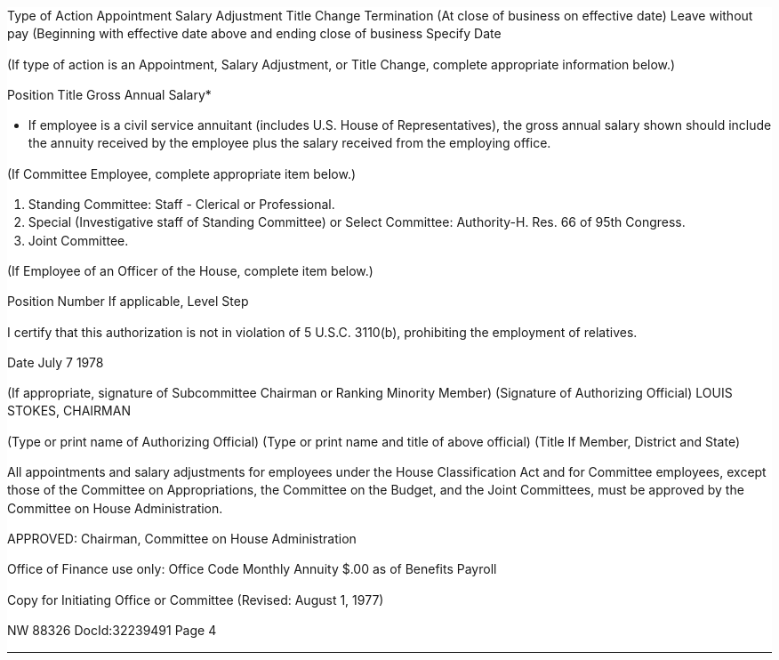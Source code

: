 Type of Action
Appointment
Salary Adjustment
Title Change
Termination (At close of business on effective date)
Leave without pay (Beginning with effective date above and ending close of business Specify Date

(If type of action is an Appointment, Salary Adjustment, or Title Change, complete appropriate information below.)

Position Title
Gross Annual Salary*
* If employee is a civil service annuitant (includes U.S. House of Representatives), the gross annual salary shown should include the annuity received by the employee plus the salary received from the employing office.

(If Committee Employee, complete appropriate item below.)

1. Standing Committee: Staff - Clerical or Professional.
2. Special (Investigative staff of Standing Committee) or Select Committee: Authority-H. Res. 66 of 95th Congress.
3. Joint Committee.

(If Employee of an Officer of the House, complete item below.)

Position Number If applicable, Level Step

I certify that this authorization is not in violation of 5 U.S.C. 3110(b), prohibiting the employment of relatives.

Date July 7 1978

(If appropriate, signature of Subcommittee Chairman or Ranking Minority Member)
(Signature of Authorizing Official)
LOUIS STOKES, CHAIRMAN

(Type or print name of Authorizing Official)
(Type or print name and title of above official) (Title If Member, District and State)

All appointments and salary adjustments for employees under the House Classification Act and for Committee employees, except those of the Committee on Appropriations, the Committee on the Budget, and the Joint Committees, must be approved by the Committee on House Administration.

APPROVED:
Chairman, Committee on House Administration

Office of Finance use only:
Office Code
Monthly Annuity $.00 as of
Benefits
Payroll

Copy for Initiating Office or Committee
(Revised: August 1, 1977)

NW 88326
DocId:32239491 Page 4

---